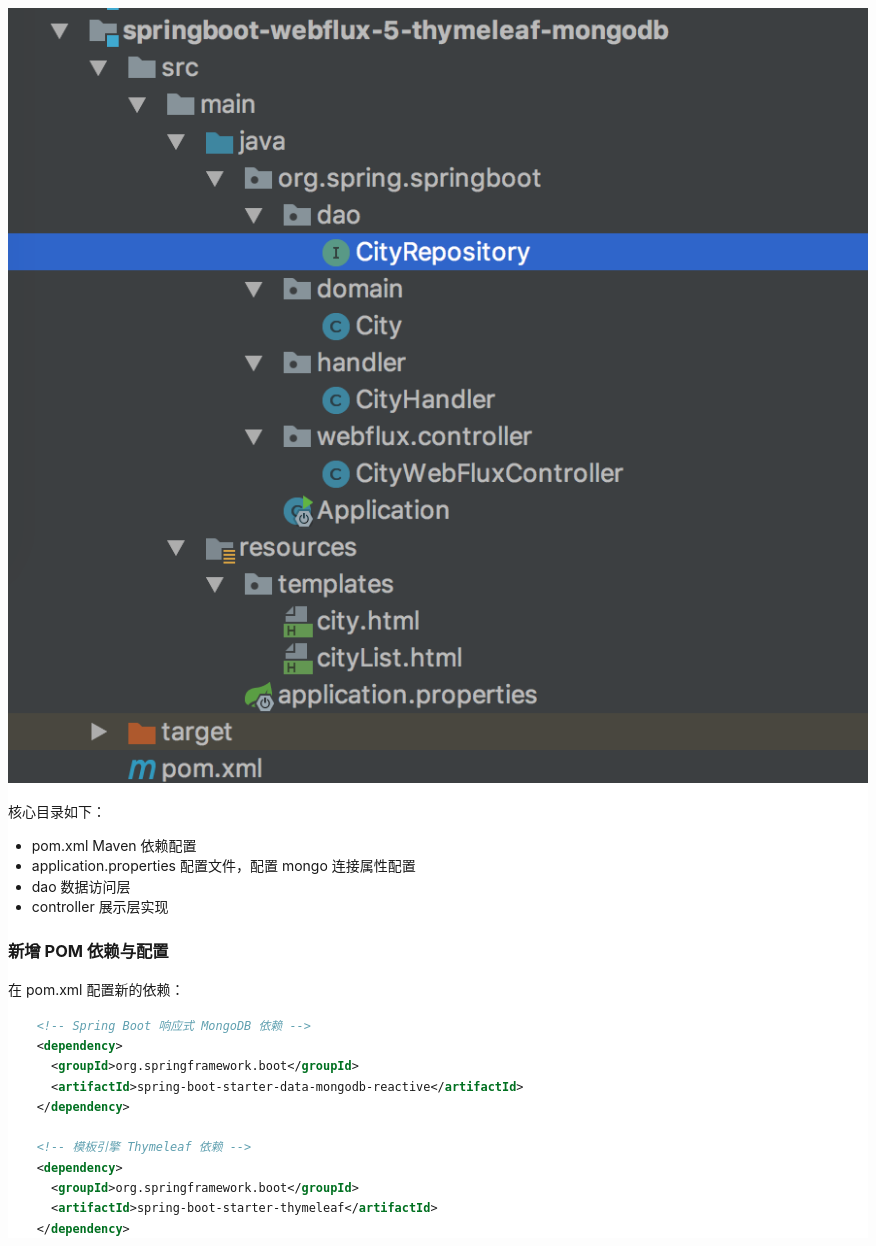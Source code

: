 ![file](assets/cbf51d78c7955bca4fcc32863ac482881524710.png)

核心目录如下：

- pom.xml Maven 依赖配置
- application.properties 配置文件，配置 mongo 连接属性配置
- dao 数据访问层
- controller 展示层实现

### 新增 POM 依赖与配置

在 pom.xml 配置新的依赖：

```xml
    <!-- Spring Boot 响应式 MongoDB 依赖 -->
    <dependency>
      <groupId>org.springframework.boot</groupId>
      <artifactId>spring-boot-starter-data-mongodb-reactive</artifactId>
    </dependency>

    <!-- 模板引擎 Thymeleaf 依赖 -->
    <dependency>
      <groupId>org.springframework.boot</groupId>
      <artifactId>spring-boot-starter-thymeleaf</artifactId>
    </dependency>
```
